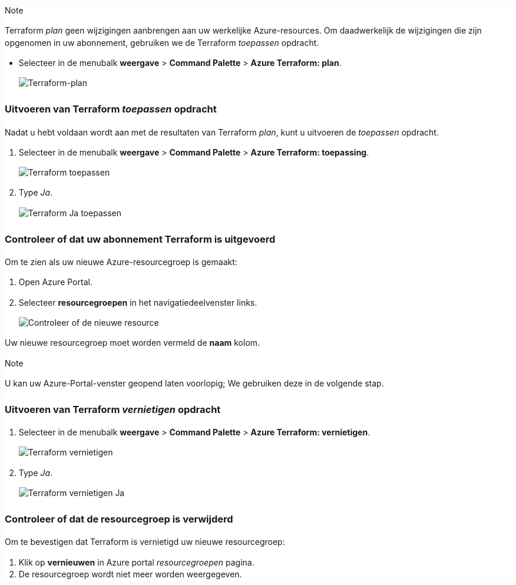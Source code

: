 >[!NOTE]
>Terraform *plan* geen wijzigingen aanbrengen aan uw werkelijke Azure-resources. Om daadwerkelijk de wijzigingen die zijn opgenomen in uw abonnement, gebruiken we de Terraform *toepassen* opdracht.

- Selecteer in de menubalk **weergave** > **Command Palette** > **Azure Terraform: plan**.

    ![Terraform-plan](media/terraform-vscode-extension/tf-terraform-plan.png)

### <a name="run-terraform-apply-command"></a>Uitvoeren van Terraform *toepassen* opdracht

Nadat u hebt voldaan wordt aan met de resultaten van Terraform *plan*, kunt u uitvoeren de *toepassen* opdracht.

1. Selecteer in de menubalk **weergave** > **Command Palette** > **Azure Terraform: toepassing**.

    ![Terraform toepassen](media/terraform-vscode-extension/tf-terraform-apply.png)

2. Type *Ja*.

    ![Terraform Ja toepassen](media/terraform-vscode-extension/tf-terraform-apply-yes.png)

### <a name="verify-your-terraform-plan-was-executed"></a>Controleer of dat uw abonnement Terraform is uitgevoerd

Om te zien als uw nieuwe Azure-resourcegroep is gemaakt:

1. Open Azure Portal.
2. Selecteer **resourcegroepen** in het navigatiedeelvenster links.

    ![Controleer of de nieuwe resource](media/terraform-vscode-extension/tf-verify-resource-group-created.png)

Uw nieuwe resourcegroep moet worden vermeld de **naam** kolom.

>[!NOTE]
>U kan uw Azure-Portal-venster geopend laten voorlopig; We gebruiken deze in de volgende stap.

### <a name="run-terraform-destroy-command"></a>Uitvoeren van Terraform *vernietigen* opdracht

1. Selecteer in de menubalk **weergave** > **Command Palette** > **Azure Terraform: vernietigen**.

    ![Terraform vernietigen](media/terraform-vscode-extension/tf-terraform-destroy.png)

2. Type *Ja*.

    ![Terraform vernietigen Ja](media/terraform-vscode-extension/tf-terraform-destroy-yes.png)

### <a name="verify-your-resource-group-was-destroyed"></a>Controleer of dat de resourcegroep is verwijderd

Om te bevestigen dat Terraform is vernietigd uw nieuwe resourcegroep:

1. Klik op **vernieuwen** in Azure portal *resourcegroepen* pagina.
2. De resourcegroep wordt niet meer worden weergegeven.
